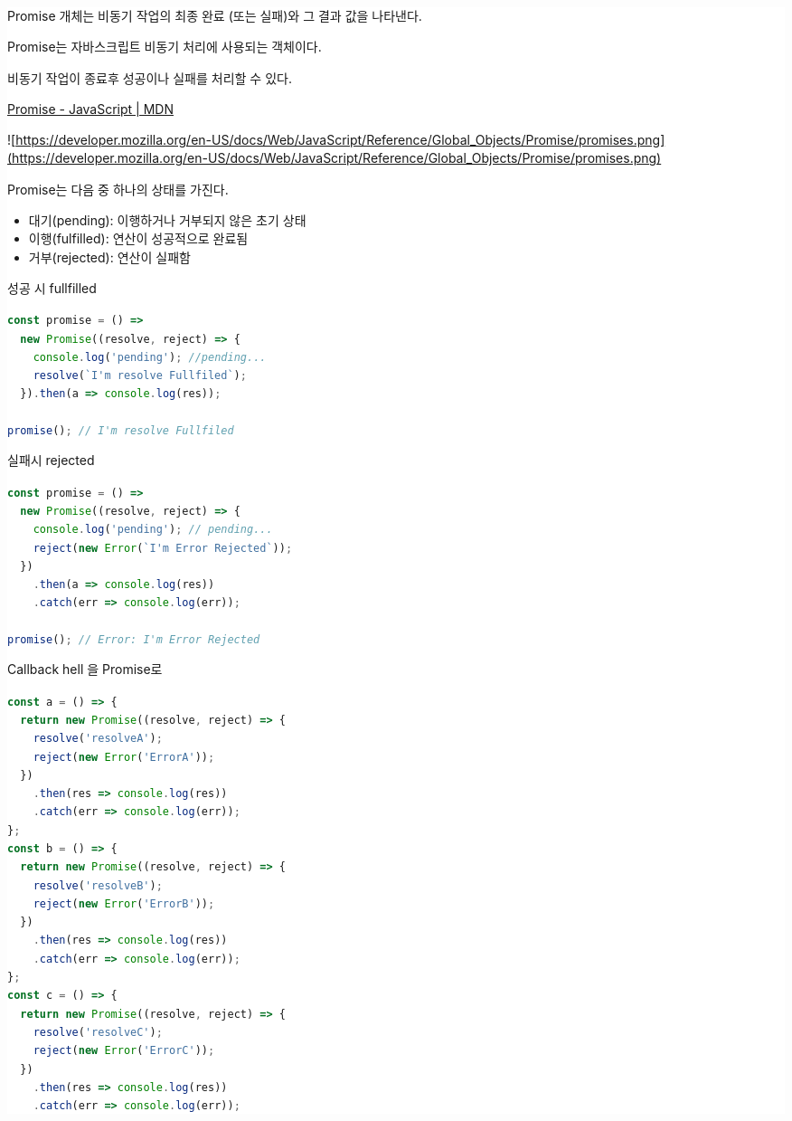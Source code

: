 Promise 개체는 비동기 작업의 최종 완료 (또는 실패)와 그 결과 값을 나타낸다.

Promise는 자바스크립트 비동기 처리에 사용되는 객체이다.

비동기 작업이 종료후 성공이나 실패를 처리할 수 있다.

[Promise - JavaScript | MDN](https://developer.mozilla.org/ko/docs/Web/JavaScript/Reference/Global_Objects/Promise#설명)

![https://developer.mozilla.org/en-US/docs/Web/JavaScript/Reference/Global_Objects/Promise/promises.png](https://developer.mozilla.org/en-US/docs/Web/JavaScript/Reference/Global_Objects/Promise/promises.png)

Promise는 다음 중 하나의 상태를 가진다.

- 대기(pending): 이행하거나 거부되지 않은 초기 상태
- 이행(fulfilled): 연산이 성공적으로 완료됨
- 거부(rejected): 연산이 실패함

성공 시 fullfilled

```jsx
const promise = () =>
  new Promise((resolve, reject) => {
    console.log('pending'); //pending...
    resolve(`I'm resolve Fullfiled`);
  }).then(a => console.log(res));

promise(); // I'm resolve Fullfiled
```

실패시 rejected

```jsx
const promise = () =>
  new Promise((resolve, reject) => {
    console.log('pending'); // pending...
    reject(new Error(`I'm Error Rejected`));
  })
    .then(a => console.log(res))
    .catch(err => console.log(err));

promise(); // Error: I'm Error Rejected
```

Callback hell 을 Promise로

```jsx
const a = () => {
  return new Promise((resolve, reject) => {
    resolve('resolveA');
    reject(new Error('ErrorA'));
  })
    .then(res => console.log(res))
    .catch(err => console.log(err));
};
const b = () => {
  return new Promise((resolve, reject) => {
    resolve('resolveB');
    reject(new Error('ErrorB'));
  })
    .then(res => console.log(res))
    .catch(err => console.log(err));
};
const c = () => {
  return new Promise((resolve, reject) => {
    resolve('resolveC');
    reject(new Error('ErrorC'));
  })
    .then(res => console.log(res))
    .catch(err => console.log(err));
```